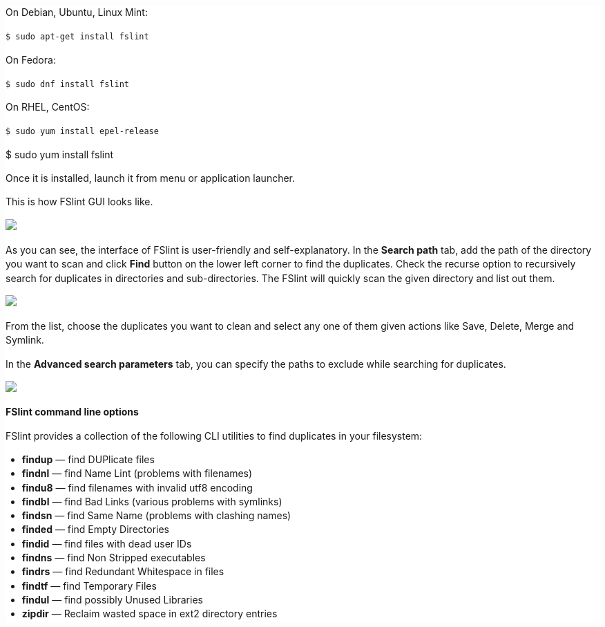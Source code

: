 On Debian, Ubuntu, Linux Mint:

```
$ sudo apt-get install fslint

```

On Fedora:

```
$ sudo dnf install fslint

```

On RHEL, CentOS:

```
$ sudo yum install epel-release

```

$ sudo yum install fslint

Once it is installed, launch it from menu or application launcher.

This is how FSlint GUI looks like.

![](http://www.ostechnix.com/wp-content/uploads/2018/09/fslint-1.png)

As you can see, the interface of FSlint is user-friendly and self-explanatory. In the **Search path** tab, add the path of the directory you want to scan and click **Find** button on the lower left corner to find the duplicates. Check the recurse option to recursively search for duplicates in directories and sub-directories. The FSlint will quickly scan the given directory and list out them.

![](https://www.ostechnix.com/wp-content/uploads/2018/09/fslint-2.png)

From the list, choose the duplicates you want to clean and select any one of them given actions like Save, Delete, Merge and Symlink.

In the **Advanced search parameters** tab, you can specify the paths to exclude while searching for duplicates.

![](http://www.ostechnix.com/wp-content/uploads/2018/09/fslint-3.png)

**FSlint command line options**

FSlint provides a collection of the following CLI utilities to find duplicates in your filesystem:

  * **findup** — find DUPlicate files
  * **findnl** — find Name Lint (problems with filenames)
  * **findu8** — find filenames with invalid utf8 encoding
  * **findbl** — find Bad Links (various problems with symlinks)
  * **findsn** — find Same Name (problems with clashing names)
  * **finded** — find Empty Directories
  * **findid** — find files with dead user IDs
  * **findns** — find Non Stripped executables
  * **findrs** — find Redundant Whitespace in files
  * **findtf** — find Temporary Files
  * **findul** — find possibly Unused Libraries
  * **zipdir** — Reclaim wasted space in ext2 directory entries
